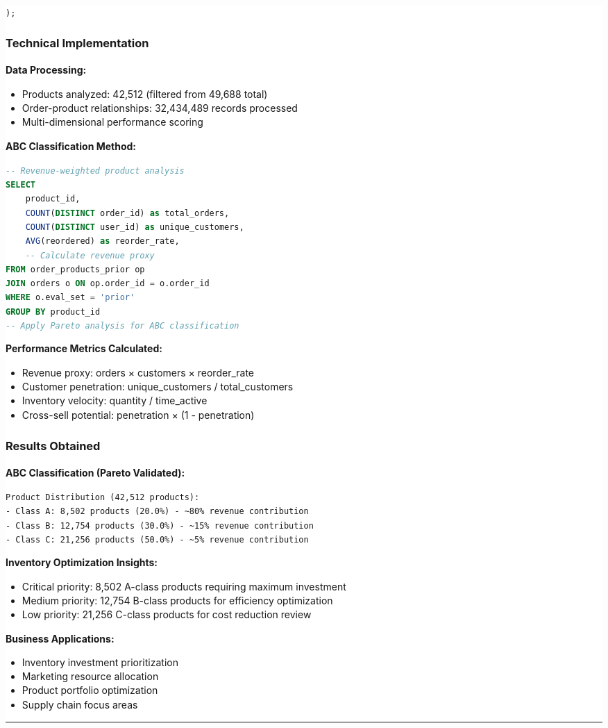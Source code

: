 ```sql
);
```

### Technical Implementation
**Data Processing:**
- Products analyzed: 42,512 (filtered from 49,688 total)
- Order-product relationships: 32,434,489 records processed
- Multi-dimensional performance scoring

**ABC Classification Method:**
```sql
-- Revenue-weighted product analysis
SELECT 
    product_id,
    COUNT(DISTINCT order_id) as total_orders,
    COUNT(DISTINCT user_id) as unique_customers,
    AVG(reordered) as reorder_rate,
    -- Calculate revenue proxy
FROM order_products_prior op
JOIN orders o ON op.order_id = o.order_id
WHERE o.eval_set = 'prior'
GROUP BY product_id
-- Apply Pareto analysis for ABC classification
```

**Performance Metrics Calculated:**
- Revenue proxy: orders × customers × reorder_rate
- Customer penetration: unique_customers / total_customers
- Inventory velocity: quantity / time_active
- Cross-sell potential: penetration × (1 - penetration)

### Results Obtained

**ABC Classification (Pareto Validated):**
```
Product Distribution (42,512 products):
- Class A: 8,502 products (20.0%) - ~80% revenue contribution
- Class B: 12,754 products (30.0%) - ~15% revenue contribution  
- Class C: 21,256 products (50.0%) - ~5% revenue contribution
```

**Inventory Optimization Insights:**
- Critical priority: 8,502 A-class products requiring maximum investment
- Medium priority: 12,754 B-class products for efficiency optimization
- Low priority: 21,256 C-class products for cost reduction review

**Business Applications:**
- Inventory investment prioritization
- Marketing resource allocation
- Product portfolio optimization
- Supply chain focus areas

---
